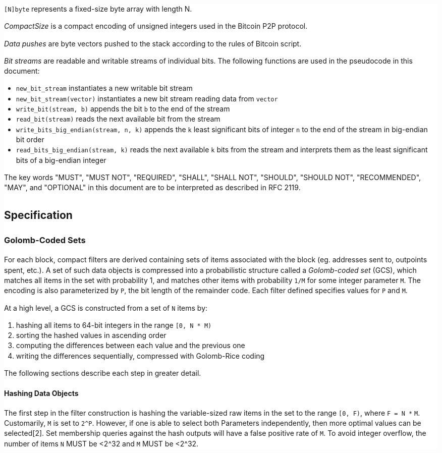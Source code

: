 `[N]byte` represents a fixed-size byte array with length N.

*CompactSize* is a compact encoding of unsigned integers used in the
Bitcoin P2P protocol.

*Data pushes* are byte vectors pushed to the stack according to the
rules of Bitcoin script.

*Bit streams* are readable and writable streams of individual bits. The
following functions are used in the pseudocode in this document:

  - `new_bit_stream` instantiates a new writable bit stream
  - `new_bit_stream(vector)` instantiates a new bit stream reading data
    from `vector`
  - `write_bit(stream, b)` appends the bit `b` to the end of the stream
  - `read_bit(stream)` reads the next available bit from the stream
  - `write_bits_big_endian(stream, n, k)` appends the `k` least
    significant bits of integer `n` to the end of the stream in
    big-endian bit order
  - `read_bits_big_endian(stream, k)` reads the next available `k` bits
    from the stream and interprets them as the least significant bits of
    a big-endian integer

The key words "MUST", "MUST NOT", "REQUIRED", "SHALL", "SHALL NOT",
"SHOULD", "SHOULD NOT", "RECOMMENDED", "MAY", and "OPTIONAL" in this
document are to be interpreted as described in RFC 2119.

## Specification

### Golomb-Coded Sets

For each block, compact filters are derived containing sets of items
associated with the block (eg. addresses sent to, outpoints spent,
etc.). A set of such data objects is compressed into a probabilistic
structure called a *Golomb-coded set* (GCS), which matches all items in
the set with probability 1, and matches other items with probability
`1/M` for some integer parameter `M`. The encoding is also parameterized
by `P`, the bit length of the remainder code. Each filter defined
specifies values for `P` and `M`.

At a high level, a GCS is constructed from a set of `N` items by:

1.  hashing all items to 64-bit integers in the range `[0, N * M)`
2.  sorting the hashed values in ascending order
3.  computing the differences between each value and the previous one
4.  writing the differences sequentially, compressed with Golomb-Rice
    coding

The following sections describe each step in greater detail.

#### Hashing Data Objects

The first step in the filter construction is hashing the variable-sized
raw items in the set to the range `[0, F)`, where `F = N *` `M`.
Customarily, `M` is set to `2^P`. However, if one is able to select both
Parameters independently, then more optimal values can be selected\[2\].
Set membership queries against the hash outputs will have a false
positive rate of `M`. To avoid integer overflow, the number of items `N`
MUST be \<2^32 and `M` MUST be \<2^32.
